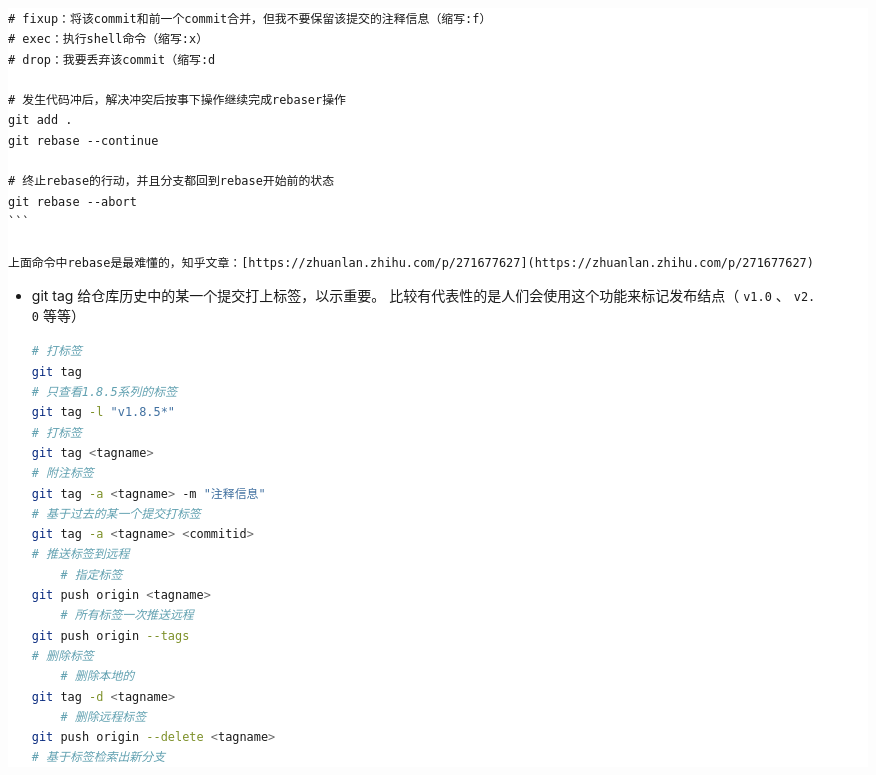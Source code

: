     # fixup：将该commit和前一个commit合并，但我不要保留该提交的注释信息（缩写:f）
    # exec：执行shell命令（缩写:x）
    # drop：我要丢弃该commit（缩写:d
    
    # 发生代码冲后，解决冲突后按事下操作继续完成rebaser操作
    git add .
    git rebase --continue
    
    # 终止rebase的行动，并且分支都回到rebase开始前的状态
    git rebase --abort
    ```
    
    上面命令中rebase是最难懂的，知乎文章：[https://zhuanlan.zhihu.com/p/271677627](https://zhuanlan.zhihu.com/p/271677627)
    
- git tag 给仓库历史中的某一个提交打上标签，以示重要。 比较有代表性的是人们会使用这个功能来标记发布结点（ `v1.0` 、 `v2.0` 等等）
  
    ```bash
    # 打标签
    git tag
    # 只查看1.8.5系列的标签
    git tag -l "v1.8.5*"
    # 打标签
    git tag <tagname>
    # 附注标签
    git tag -a <tagname> -m "注释信息"
    # 基于过去的某一个提交打标签
    git tag -a <tagname> <commitid>
    # 推送标签到远程
    	# 指定标签
    git push origin <tagname>
    	# 所有标签一次推送远程
    git push origin --tags
    # 删除标签
    	# 删除本地的
    git tag -d <tagname>
    	# 删除远程标签
    git push origin --delete <tagname>
    # 基于标签检索出新分支